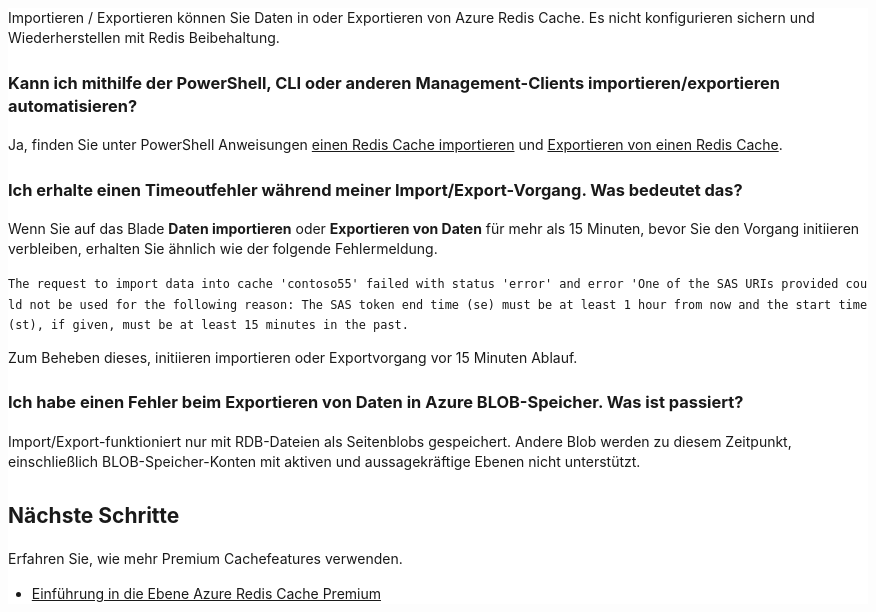 Importieren / Exportieren können Sie Daten in oder Exportieren von Azure Redis Cache. Es nicht konfigurieren sichern und Wiederherstellen mit Redis Beibehaltung.


### <a name="can-i-automate-importexport-using-powershell-cli-or-other-management-clients"></a>Kann ich mithilfe der PowerShell, CLI oder anderen Management-Clients importieren/exportieren automatisieren?

Ja, finden Sie unter PowerShell Anweisungen [einen Redis Cache importieren](cache-howto-manage-redis-cache-powershell.md#to-import-a-redis-cache) und [Exportieren von einen Redis Cache](cache-howto-manage-redis-cache-powershell.md#to-export-a-redis-cache).



### <a name="i-received-a-timeout-error-during-my-importexport-operation-what-does-it-mean"></a>Ich erhalte einen Timeoutfehler während meiner Import/Export-Vorgang. Was bedeutet das?

Wenn Sie auf das Blade **Daten importieren** oder **Exportieren von Daten** für mehr als 15 Minuten, bevor Sie den Vorgang initiieren verbleiben, erhalten Sie ähnlich wie der folgende Fehlermeldung.

    The request to import data into cache 'contoso55' failed with status 'error' and error 'One of the SAS URIs provided could not be used for the following reason: The SAS token end time (se) must be at least 1 hour from now and the start time (st), if given, must be at least 15 minutes in the past.

Zum Beheben dieses, initiieren importieren oder Exportvorgang vor 15 Minuten Ablauf.

### <a name="i-got-an-error-when-exporting-my-data-to-azure-blob-storage-what-happened"></a>Ich habe einen Fehler beim Exportieren von Daten in Azure BLOB-Speicher. Was ist passiert?

Import/Export-funktioniert nur mit RDB-Dateien als Seitenblobs gespeichert. Andere Blob werden zu diesem Zeitpunkt, einschließlich BLOB-Speicher-Konten mit aktiven und aussagekräftige Ebenen nicht unterstützt.


## <a name="next-steps"></a>Nächste Schritte
Erfahren Sie, wie mehr Premium Cachefeatures verwenden.

-   [Einführung in die Ebene Azure Redis Cache Premium](cache-premium-tier-intro.md)    

  

[cache-settings-import-export-menu]: ./media/cache-how-to-import-export-data/cache-settings-import-export-menu.png
[cache-export-data-choose-account]: ./media/cache-how-to-import-export-data/cache-export-data-choose-account.png
[cache-export-data-choose-storage-container]: ./media/cache-how-to-import-export-data/cache-export-data-choose-storage-container.png
[cache-export-data-container]: ./media/cache-how-to-import-export-data/cache-export-data-container.png
[cache-export-data-export-complete]: ./media/cache-how-to-import-export-data/cache-export-data-export-complete.png
[cache-export-data]: ./media/cache-how-to-import-export-data/cache-export-data.png
[cache-import-data]: ./media/cache-how-to-import-export-data/cache-import-data.png
[cache-import-choose-storage-account]: ./media/cache-how-to-import-export-data/cache-import-choose-storage-account.png
[cache-import-choose-container]: ./media/cache-how-to-import-export-data/cache-import-choose-container.png
[cache-import-choose-blobs]: ./media/cache-how-to-import-export-data/cache-import-choose-blobs.png
[cache-import-blobs]: ./media/cache-how-to-import-export-data/cache-import-blobs.png
[cache-import-data-import-complete]: ./media/cache-how-to-import-export-data/cache-import-data-import-complete.png








